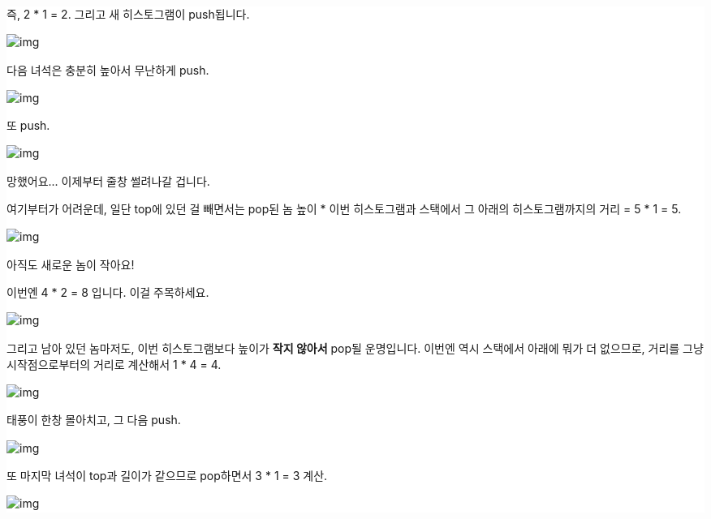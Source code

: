 즉, 2 * 1 = 2. 그리고 새 히스토그램이 push됩니다.



![img](https://blogfiles.pstatic.net/20160807_46/kks227_1470524878957VYtw1_PNG/13.png?type=w3)



다음 녀석은 충분히 높아서 무난하게 push.



![img](https://blogfiles.pstatic.net/20160807_108/kks227_1470524879280xTKcP_PNG/14.png?type=w3)



또 push.



![img](https://blogfiles.pstatic.net/20160807_230/kks227_1470524879642moN6R_PNG/15.png?type=w3)



망했어요... 이제부터 줄창 썰려나갈 겁니다.

여기부터가 어려운데, 일단 top에 있던 걸 빼면서는 pop된 놈 높이 * 이번 히스토그램과 스택에서 그 아래의 히스토그램까지의 거리 = 5 * 1 = 5.



![img](https://blogfiles.pstatic.net/20160807_253/kks227_1470524879997GX7qp_PNG/16.png?type=w3)



아직도 새로운 놈이 작아요!

이번엔 4 * 2 = 8 입니다. 이걸 주목하세요.



![img](https://blogfiles.pstatic.net/20160807_199/kks227_1470524880353CzOMb_PNG/17.png?type=w3)



그리고 남아 있던 놈마저도, 이번 히스토그램보다 높이가 **작지 않아서** pop될 운명입니다. 이번엔 역시 스택에서 아래에 뭐가 더 없으므로, 거리를 그냥 시작점으로부터의 거리로 계산해서 1 * 4 = 4.



![img](https://blogfiles.pstatic.net/20160807_249/kks227_1470524880686pKjvC_PNG/18.png?type=w3)



태풍이 한창 몰아치고, 그 다음 push.



![img](https://blogfiles.pstatic.net/20160807_118/kks227_1470524881148zxiOC_PNG/19.png?type=w3)



또 마지막 녀석이 top과 길이가 같으므로 pop하면서 3 * 1 = 3 계산.



![img](https://blogfiles.pstatic.net/20160807_14/kks227_14705248814946kWXj_PNG/20.png?type=w3)

